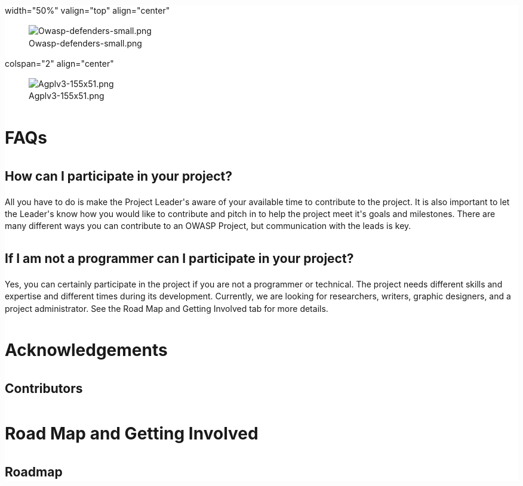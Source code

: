 <td><p>width="50%" valign="top" align="center"</p></td>
<td><figure>
<img src="Owasp-defenders-small.png" title="Owasp-defenders-small.png" alt="Owasp-defenders-small.png" /><figcaption>Owasp-defenders-small.png</figcaption>
</figure></td>
</tr>
<tr class="even">
<td><p>colspan="2" align="center"</p></td>
<td><figure>
<img src="Agplv3-155x51.png" title="Agplv3-155x51.png" alt="Agplv3-155x51.png" /><figcaption>Agplv3-155x51.png</figcaption>
</figure></td>
</tr>
</tbody>
</table></td>
</tr>
</tbody>
</table>

# FAQs

## How can I participate in your project?

All you have to do is make the Project Leader's aware of your available
time to contribute to the project. It is also important to let the
Leader's know how you would like to contribute and pitch in to help the
project meet it's goals and milestones. There are many different ways
you can contribute to an OWASP Project, but communication with the leads
is key.

## If I am not a programmer can I participate in your project?

Yes, you can certainly participate in the project if you are not a
programmer or technical. The project needs different skills and
expertise and different times during its development. Currently, we are
looking for researchers, writers, graphic designers, and a project
administrator. See the Road Map and Getting Involved tab for more
details.

# Acknowledgements

## Contributors

# Road Map and Getting Involved

## Roadmap
